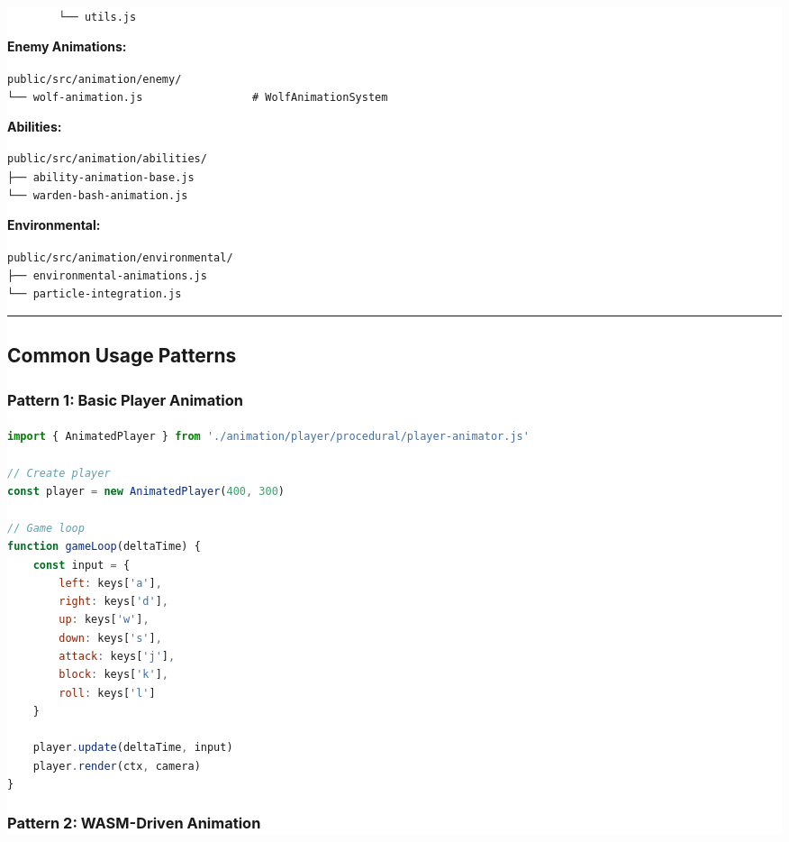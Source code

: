 ```
        └── utils.js
```

**Enemy Animations:**
```
public/src/animation/enemy/
└── wolf-animation.js                 # WolfAnimationSystem
```

**Abilities:**
```
public/src/animation/abilities/
├── ability-animation-base.js
└── warden-bash-animation.js
```

**Environmental:**
```
public/src/animation/environmental/
├── environmental-animations.js
└── particle-integration.js
```

---

## Common Usage Patterns

### Pattern 1: Basic Player Animation

```javascript
import { AnimatedPlayer } from './animation/player/procedural/player-animator.js'

// Create player
const player = new AnimatedPlayer(400, 300)

// Game loop
function gameLoop(deltaTime) {
    const input = {
        left: keys['a'],
        right: keys['d'],
        up: keys['w'],
        down: keys['s'],
        attack: keys['j'],
        block: keys['k'],
        roll: keys['l']
    }
    
    player.update(deltaTime, input)
    player.render(ctx, camera)
}
```

### Pattern 2: WASM-Driven Animation
